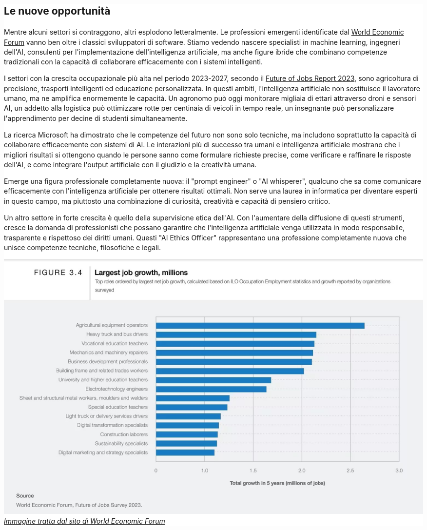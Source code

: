 ## Le nuove opportunità

Mentre alcuni settori si contraggono, altri esplodono letteralmente. Le professioni emergenti identificate dal [World Economic Forum](https://www.weforum.org/stories/2023/09/jobs-ai-will-create/) vanno ben oltre i classici sviluppatori di software. Stiamo vedendo nascere specialisti in machine learning, ingegneri dell'AI, consulenti per l'implementazione dell'intelligenza artificiale, ma anche figure ibride che combinano competenze tradizionali con la capacità di collaborare efficacemente con i sistemi intelligenti.

I settori con la crescita occupazionale più alta nel periodo 2023-2027, secondo il [Future of Jobs Report 2023](https://www.weforum.org/stories/2023/05/jobs-ai-cant-replace/), sono agricoltura di precisione, trasporti intelligenti ed educazione personalizzata. In questi ambiti, l'intelligenza artificiale non sostituisce il lavoratore umano, ma ne amplifica enormemente le capacità. Un agronomo può oggi monitorare migliaia di ettari attraverso droni e sensori AI, un addetto alla logistica può ottimizzare rotte per centinaia di veicoli in tempo reale, un insegnante può personalizzare l'apprendimento per decine di studenti simultaneamente.

La ricerca Microsoft ha dimostrato che le competenze del futuro non sono solo tecniche, ma includono soprattutto la capacità di collaborare efficacemente con sistemi di AI. Le interazioni più di successo tra umani e intelligenza artificiale mostrano che i migliori risultati si ottengono quando le persone sanno come formulare richieste precise, come verificare e raffinare le risposte dell'AI, e come integrare l'output artificiale con il giudizio e la creatività umana.

Emerge una figura professionale completamente nuova: il "prompt engineer" o "AI whisperer", qualcuno che sa come comunicare efficacemente con l'intelligenza artificiale per ottenere risultati ottimali. Non serve una laurea in informatica per diventare esperti in questo campo, ma piuttosto una combinazione di curiosità, creatività e capacità di pensiero critico.

Un altro settore in forte crescita è quello della supervisione etica dell'AI. Con l'aumentare della diffusione di questi strumenti, cresce la domanda di professionisti che possano garantire che l'intelligenza artificiale venga utilizzata in modo responsabile, trasparente e rispettoso dei diritti umani. Questi "AI Ethics Officer" rappresentano una professione completamente nuova che unisce competenze tecniche, filosofiche e legali.

![job_increase.jpg](job_increase.jpg)
*[Immagine tratta dal sito di World Economic Forum](https://www.weforum.org/stories/2023/09/jobs-ai-will-create/)*
